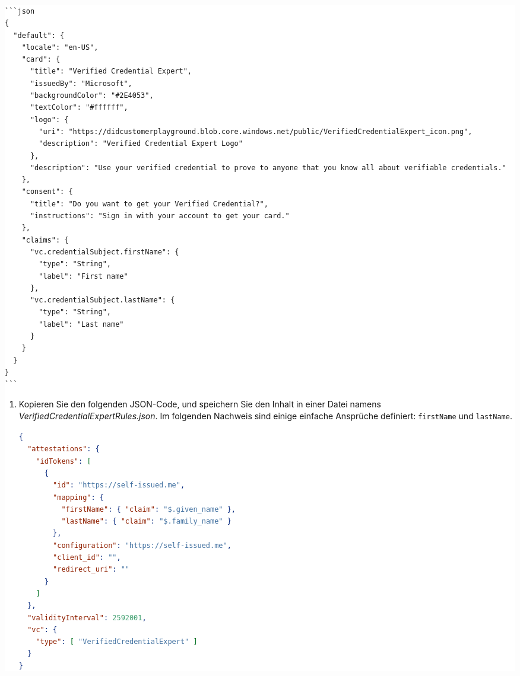     ```json
    {
      "default": {
        "locale": "en-US",
        "card": {
          "title": "Verified Credential Expert",
          "issuedBy": "Microsoft",
          "backgroundColor": "#2E4053",
          "textColor": "#ffffff",
          "logo": {
            "uri": "https://didcustomerplayground.blob.core.windows.net/public/VerifiedCredentialExpert_icon.png",
            "description": "Verified Credential Expert Logo"
          },
          "description": "Use your verified credential to prove to anyone that you know all about verifiable credentials."
        },
        "consent": {
          "title": "Do you want to get your Verified Credential?",
          "instructions": "Sign in with your account to get your card."
        },
        "claims": {
          "vc.credentialSubject.firstName": {
            "type": "String",
            "label": "First name"
          },
          "vc.credentialSubject.lastName": {
            "type": "String",
            "label": "Last name"
          }
        }
      }
    }
    ```

1. Kopieren Sie den folgenden JSON-Code, und speichern Sie den Inhalt in einer Datei namens *VerifiedCredentialExpertRules.json*. Im folgenden Nachweis sind einige einfache Ansprüche definiert: `firstName` und `lastName`.

    ```json
    {
      "attestations": {
        "idTokens": [
          {
            "id": "https://self-issued.me",
            "mapping": {
              "firstName": { "claim": "$.given_name" },
              "lastName": { "claim": "$.family_name" }
            },
            "configuration": "https://self-issued.me",
            "client_id": "",
            "redirect_uri": ""
          }
        ]
      },
      "validityInterval": 2592001,
      "vc": {
        "type": [ "VerifiedCredentialExpert" ]
      }
    }
    ```
    